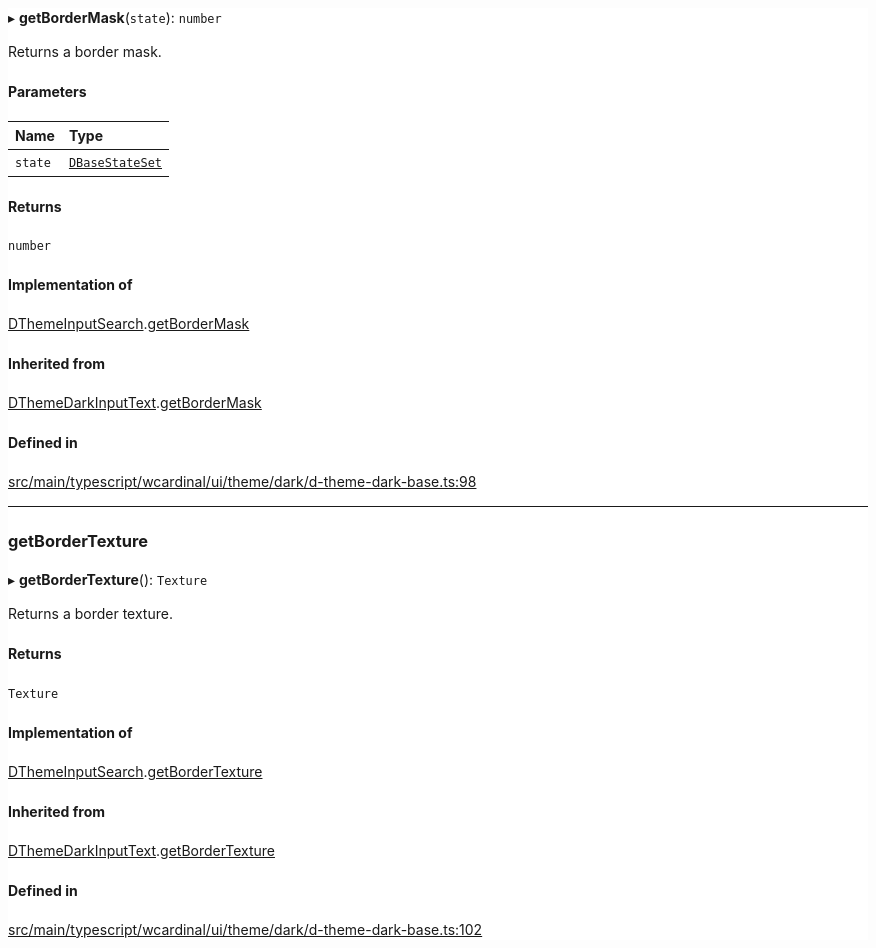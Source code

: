 ▸ **getBorderMask**(`state`): `number`

Returns a border mask.

#### Parameters

| Name | Type |
| :------ | :------ |
| `state` | [`DBaseStateSet`](../interfaces/DBaseStateSet.md) |

#### Returns

`number`

#### Implementation of

[DThemeInputSearch](../interfaces/DThemeInputSearch.md).[getBorderMask](../interfaces/DThemeInputSearch.md#getbordermask)

#### Inherited from

[DThemeDarkInputText](DThemeDarkInputText.md).[getBorderMask](DThemeDarkInputText.md#getbordermask)

#### Defined in

[src/main/typescript/wcardinal/ui/theme/dark/d-theme-dark-base.ts:98](https://github.com/winter-cardinal/winter-cardinal-ui/blob/v0.179.0/src/main/typescript/wcardinal/ui/theme/dark/d-theme-dark-base.ts#L98)

___

### getBorderTexture

▸ **getBorderTexture**(): `Texture`

Returns a border texture.

#### Returns

`Texture`

#### Implementation of

[DThemeInputSearch](../interfaces/DThemeInputSearch.md).[getBorderTexture](../interfaces/DThemeInputSearch.md#getbordertexture)

#### Inherited from

[DThemeDarkInputText](DThemeDarkInputText.md).[getBorderTexture](DThemeDarkInputText.md#getbordertexture)

#### Defined in

[src/main/typescript/wcardinal/ui/theme/dark/d-theme-dark-base.ts:102](https://github.com/winter-cardinal/winter-cardinal-ui/blob/v0.179.0/src/main/typescript/wcardinal/ui/theme/dark/d-theme-dark-base.ts#L102)
